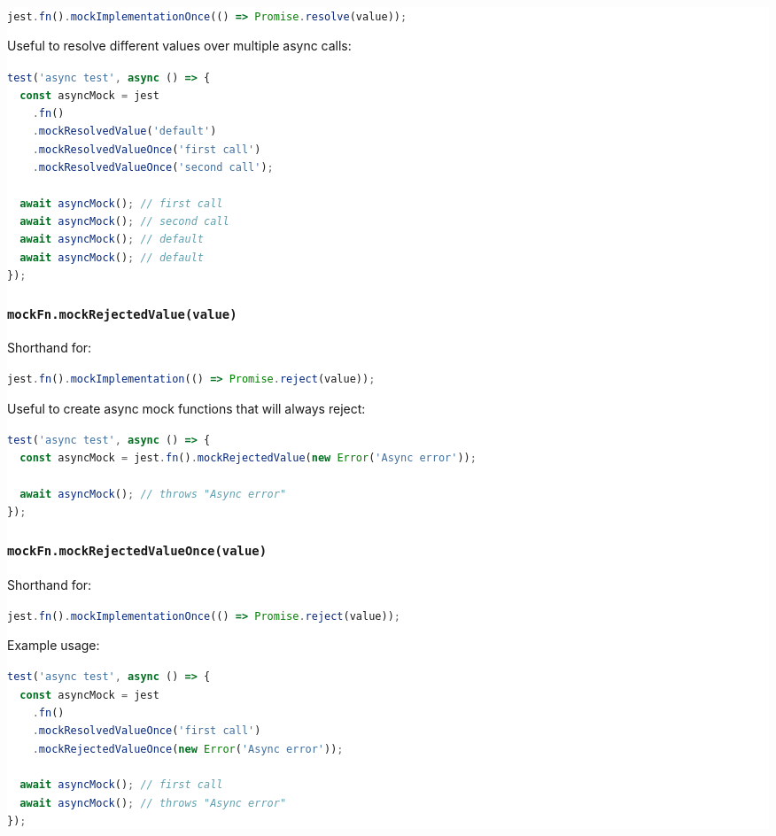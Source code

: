 ```js
jest.fn().mockImplementationOnce(() => Promise.resolve(value));
```

Useful to resolve different values over multiple async calls:

```js
test('async test', async () => {
  const asyncMock = jest
    .fn()
    .mockResolvedValue('default')
    .mockResolvedValueOnce('first call')
    .mockResolvedValueOnce('second call');

  await asyncMock(); // first call
  await asyncMock(); // second call
  await asyncMock(); // default
  await asyncMock(); // default
});
```

### `mockFn.mockRejectedValue(value)`

Shorthand for:

```js
jest.fn().mockImplementation(() => Promise.reject(value));
```

Useful to create async mock functions that will always reject:

```js
test('async test', async () => {
  const asyncMock = jest.fn().mockRejectedValue(new Error('Async error'));

  await asyncMock(); // throws "Async error"
});
```

### `mockFn.mockRejectedValueOnce(value)`

Shorthand for:

```js
jest.fn().mockImplementationOnce(() => Promise.reject(value));
```

Example usage:

```js
test('async test', async () => {
  const asyncMock = jest
    .fn()
    .mockResolvedValueOnce('first call')
    .mockRejectedValueOnce(new Error('Async error'));

  await asyncMock(); // first call
  await asyncMock(); // throws "Async error"
});
```
